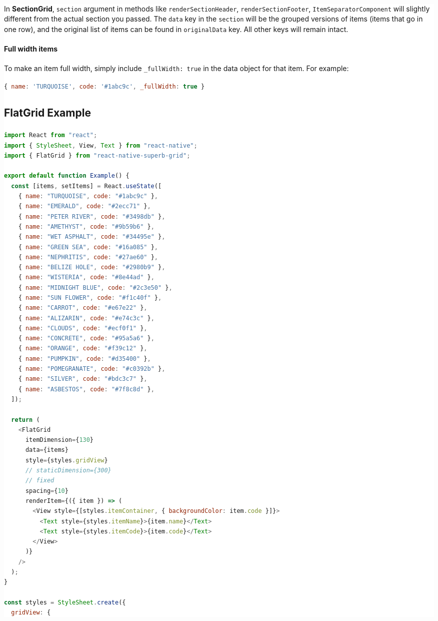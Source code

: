 In **SectionGrid**, `section` argument in methods like `renderSectionHeader`, `renderSectionFooter`, `ItemSeparatorComponent` will slightly different from the actual section you passed. The `data` key in the `section` will be the grouped versions of items (items that go in one row), and the original list of items can be found in `originalData` key. All other keys will remain intact.

#### Full width items

To make an item full width, simply include `_fullWidth: true` in the data object for that item. For example:

```javascript
{ name: 'TURQUOISE', code: '#1abc9c', _fullWidth: true }
```

## FlatGrid Example

```javascript
import React from "react";
import { StyleSheet, View, Text } from "react-native";
import { FlatGrid } from "react-native-superb-grid";

export default function Example() {
  const [items, setItems] = React.useState([
    { name: "TURQUOISE", code: "#1abc9c" },
    { name: "EMERALD", code: "#2ecc71" },
    { name: "PETER RIVER", code: "#3498db" },
    { name: "AMETHYST", code: "#9b59b6" },
    { name: "WET ASPHALT", code: "#34495e" },
    { name: "GREEN SEA", code: "#16a085" },
    { name: "NEPHRITIS", code: "#27ae60" },
    { name: "BELIZE HOLE", code: "#2980b9" },
    { name: "WISTERIA", code: "#8e44ad" },
    { name: "MIDNIGHT BLUE", code: "#2c3e50" },
    { name: "SUN FLOWER", code: "#f1c40f" },
    { name: "CARROT", code: "#e67e22" },
    { name: "ALIZARIN", code: "#e74c3c" },
    { name: "CLOUDS", code: "#ecf0f1" },
    { name: "CONCRETE", code: "#95a5a6" },
    { name: "ORANGE", code: "#f39c12" },
    { name: "PUMPKIN", code: "#d35400" },
    { name: "POMEGRANATE", code: "#c0392b" },
    { name: "SILVER", code: "#bdc3c7" },
    { name: "ASBESTOS", code: "#7f8c8d" },
  ]);

  return (
    <FlatGrid
      itemDimension={130}
      data={items}
      style={styles.gridView}
      // staticDimension={300}
      // fixed
      spacing={10}
      renderItem={({ item }) => (
        <View style={[styles.itemContainer, { backgroundColor: item.code }]}>
          <Text style={styles.itemName}>{item.name}</Text>
          <Text style={styles.itemCode}>{item.code}</Text>
        </View>
      )}
    />
  );
}

const styles = StyleSheet.create({
  gridView: {
```